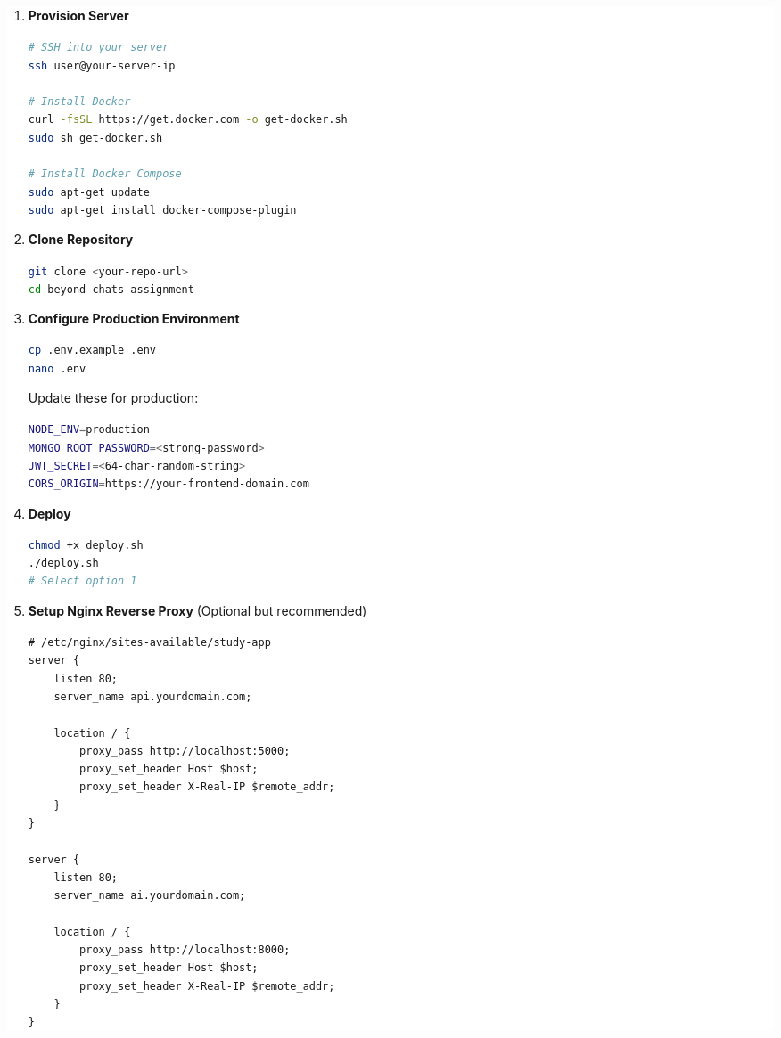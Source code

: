 1. **Provision Server**
   ```bash
   # SSH into your server
   ssh user@your-server-ip
   
   # Install Docker
   curl -fsSL https://get.docker.com -o get-docker.sh
   sudo sh get-docker.sh
   
   # Install Docker Compose
   sudo apt-get update
   sudo apt-get install docker-compose-plugin
   ```

2. **Clone Repository**
   ```bash
   git clone <your-repo-url>
   cd beyond-chats-assignment
   ```

3. **Configure Production Environment**
   ```bash
   cp .env.example .env
   nano .env
   ```
   
   Update these for production:
   ```bash
   NODE_ENV=production
   MONGO_ROOT_PASSWORD=<strong-password>
   JWT_SECRET=<64-char-random-string>
   CORS_ORIGIN=https://your-frontend-domain.com
   ```

4. **Deploy**
   ```bash
   chmod +x deploy.sh
   ./deploy.sh
   # Select option 1
   ```

5. **Setup Nginx Reverse Proxy** (Optional but recommended)
   ```nginx
   # /etc/nginx/sites-available/study-app
   server {
       listen 80;
       server_name api.yourdomain.com;
       
       location / {
           proxy_pass http://localhost:5000;
           proxy_set_header Host $host;
           proxy_set_header X-Real-IP $remote_addr;
       }
   }
   
   server {
       listen 80;
       server_name ai.yourdomain.com;
       
       location / {
           proxy_pass http://localhost:8000;
           proxy_set_header Host $host;
           proxy_set_header X-Real-IP $remote_addr;
       }
   }
   ```
